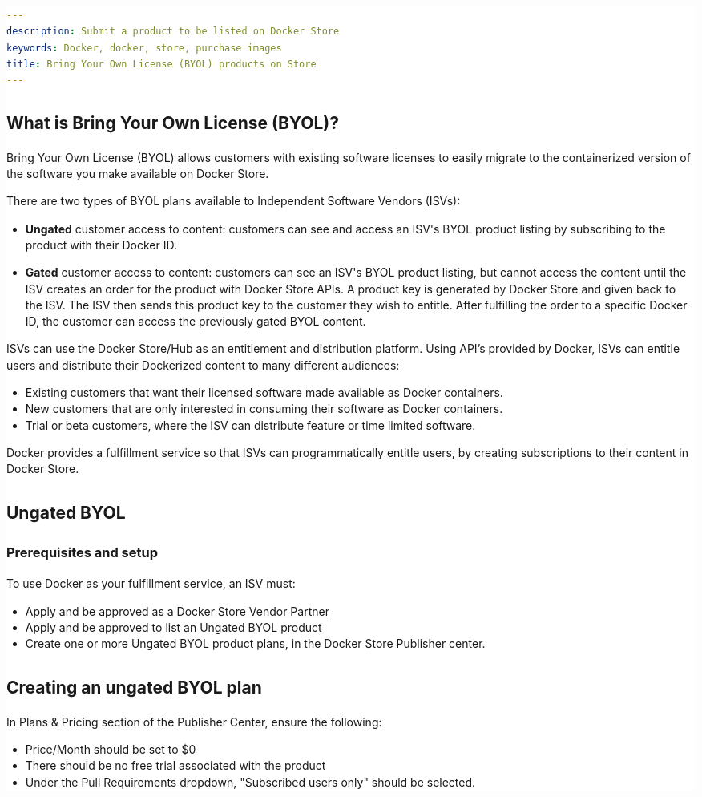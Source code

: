 ```yaml
---
description: Submit a product to be listed on Docker Store
keywords: Docker, docker, store, purchase images
title: Bring Your Own License (BYOL) products on Store
---
```


## What is Bring Your Own License (BYOL)?

Bring Your Own License (BYOL) allows customers with existing software licenses
to easily migrate to the containerized version of the software you make
available on Docker Store.

There are two types of BYOL plans available to Independent Software Vendors
(ISVs):
- **Ungated** customer access to content: customers can see and access an
  ISV's BYOL product listing by subscribing to the product with their Docker ID.

- **Gated** customer access to content: customers can see an ISV's BYOL product
  listing, but cannot access the content until the ISV creates an order for the
  product with Docker Store APIs. A product key is generated by Docker Store and
  given back to the ISV. The ISV then sends this product key to the customer
  they wish to entitle. After fulfilling the order to a specific Docker ID, the
  customer can access the previously gated BYOL content.

ISVs can use the Docker Store/Hub as an entitlement and distribution platform.
Using API’s provided by Docker, ISVs can entitle users and distribute their
Dockerized content to many different audiences:
- Existing customers that want their licensed software made available as Docker containers.
- New customers that are only interested in consuming their software as Docker containers.
- Trial or beta customers, where the ISV can distribute feature or time limited software.

Docker provides a fulfillment service so that ISVs can programmatically entitle
users, by creating subscriptions to their content in Docker Store.

## Ungated BYOL

### Prerequisites and setup

To use Docker as your fulfillment service, an ISV must:
- [Apply and be approved as a Docker Store Vendor Partner](https://goto.docker.com/partners)
- Apply and be approved to list an Ungated BYOL product
- Create one or more Ungated BYOL product plans, in the Docker Store Publisher center.

## Creating an ungated BYOL plan

In Plans & Pricing section of the Publisher Center, ensure the following:
- Price/Month should be set to $0
- There should be no free trial associated with the product
- Under the Pull Requirements dropdown, "Subscribed users only" should be selected.
